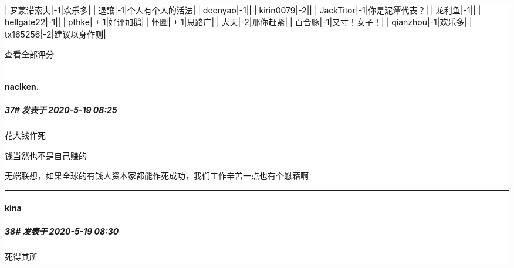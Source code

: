 | 罗蒙诺索夫|-1|欢乐多|
| 退讓|-1|个人有个人的活法|
| deenyao|-1||
| kirin0079|-2||
| JackTitor|-1|你是泥潭代表？|
| 龙利鱼|-1||
| hellgate22|-1||
| pthke| + 1|好评加鹅|
| 怀圜| + 1|思路广|
| 大天|-2|那你赶紧|
| 百合豚|-1|又寸！女子！|
| qianzhou|-1|欢乐多|
| tx165256|-2|建议以身作则|



查看全部评分






-----

####  naclken.  
##### 37#       发表于 2020-5-19 08:25




花大钱作死

钱当然也不是自己赚的


无端联想，如果全球的有钱人资本家都能作死成功，我们工作辛苦一点也有个慰藉啊







-----

####  kina  
##### 38#       发表于 2020-5-19 08:30




死得其所
